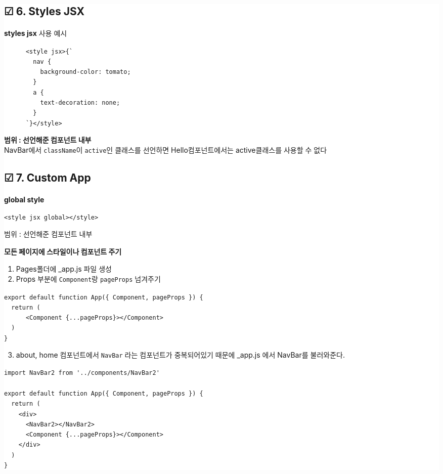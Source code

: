 ## ☑ 6. Styles JSX

**styles jsx**
사용 예시

```JSX
      <style jsx>{`
        nav {
          background-color: tomato;
        }
        a {
          text-decoration: none;
        }
      `}</style>
```

**범위 : 선언해준 컴포넌트 내부**  
NavBar에서 `className`이 `active`인 클래스를 선언하면 Hello컴포넌트에서는 active클래스를 사용할 수 없다

## ☑ 7. Custom App

**global style**

```JSX
<style jsx global></style>
```

범위 : 선언해준 컴포넌트 내부

**모든 페이지에 스타일이나 컴포넌트 주기**

1. Pages폴더에 \_app.js 파일 생성
2. Props 부분에 `Component`랑 `pageProps` 넘겨주기

```JSX
export default function App({ Component, pageProps }) {
  return (
      <Component {...pageProps}></Component>
  )
}

```

3. about, home 컴포넌트에서 `NavBar` 라는 컴포넌트가 중복되어있기 때문에 \_app.js 에서 NavBar를 불러와준다.

```JSX
import NavBar2 from '../components/NavBar2'

export default function App({ Component, pageProps }) {
  return (
    <div>
      <NavBar2></NavBar2>
      <Component {...pageProps}></Component>
    </div>
  )
}

```
